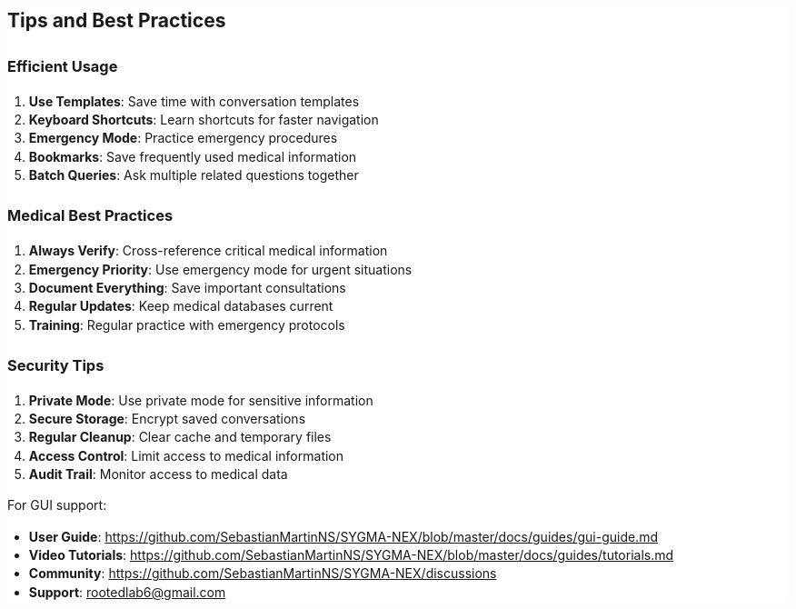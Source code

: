 ## Tips and Best Practices

### Efficient Usage

1. **Use Templates**: Save time with conversation templates
2. **Keyboard Shortcuts**: Learn shortcuts for faster navigation
3. **Emergency Mode**: Practice emergency procedures
4. **Bookmarks**: Save frequently used medical information
5. **Batch Queries**: Ask multiple related questions together

### Medical Best Practices

1. **Always Verify**: Cross-reference critical medical information
2. **Emergency Priority**: Use emergency mode for urgent situations
3. **Document Everything**: Save important consultations
4. **Regular Updates**: Keep medical databases current
5. **Training**: Regular practice with emergency protocols

### Security Tips

1. **Private Mode**: Use private mode for sensitive information
2. **Secure Storage**: Encrypt saved conversations
3. **Regular Cleanup**: Clear cache and temporary files
4. **Access Control**: Limit access to medical information
5. **Audit Trail**: Monitor access to medical data

For GUI support:
- **User Guide**: https://github.com/SebastianMartinNS/SYGMA-NEX/blob/master/docs/guides/gui-guide.md
- **Video Tutorials**: https://github.com/SebastianMartinNS/SYGMA-NEX/blob/master/docs/guides/tutorials.md
- **Community**: https://github.com/SebastianMartinNS/SYGMA-NEX/discussions
- **Support**: rootedlab6@gmail.com
